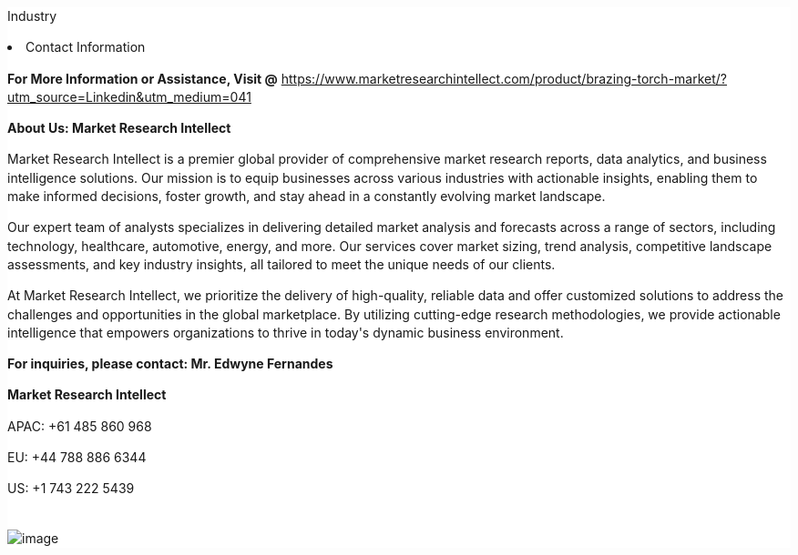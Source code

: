 Industry</li><li>Contact Information</li></ul></div><div class="article-main__content" data-test-id="publishing-text-block"><p><span class="font-[700]"><strong>For More Information or Assistance, Visit @</strong>&nbsp;<a href="https://www.marketresearchintellect.com/product/brazing-torch-market/?utm_source=Linkedin&utm_medium=041">https://www.marketresearchintellect.com/product/brazing-torch-market/?utm_source=Linkedin&utm_medium=041</a></span></p><p><strong>About Us: Market Research Intellect</strong></p><p>Market Research Intellect is a premier global provider of comprehensive market research reports, data analytics, and business intelligence solutions. Our mission is to equip businesses across various industries with actionable insights, enabling them to make informed decisions, foster growth, and stay ahead in a constantly evolving market landscape.</p><p>Our expert team of analysts specializes in delivering detailed market analysis and forecasts across a range of sectors, including technology, healthcare, automotive, energy, and more. Our services cover market sizing, trend analysis, competitive landscape assessments, and key industry insights, all tailored to meet the unique needs of our clients.</p><p>At Market Research Intellect, we prioritize the delivery of high-quality, reliable data and offer customized solutions to address the challenges and opportunities in the global marketplace. By utilizing cutting-edge research methodologies, we provide actionable intelligence that empowers organizations to thrive in today's dynamic business environment.</p><p><strong>For inquiries, please contact: Mr. Edwyne Fernandes</strong></p><p><strong>Market Research Intellect</strong></p><p>APAC: +61 485 860 968</p><p>EU: +44 788 886 6344</p><p>US: +1 743 222 5439</p></div><div class="article-main__content" data-test-id="publishing-text-block">&nbsp;</div>
![image](https://github.com/user-attachments/assets/4cc4702c-c456-4b72-8918-a88ee65bb3d6)
